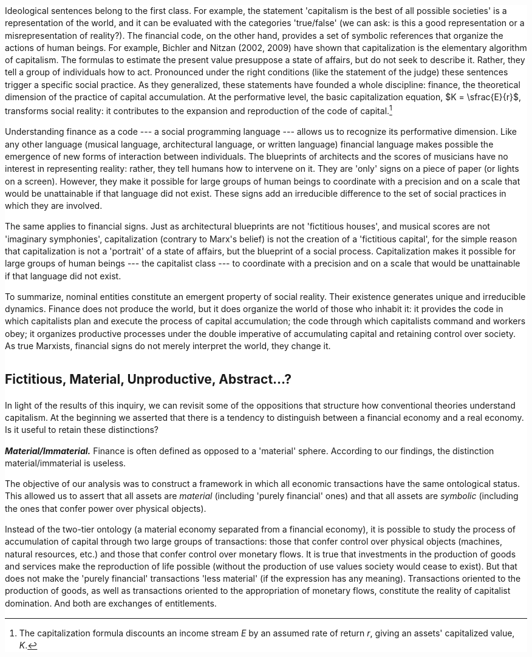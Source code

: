 Ideological sentences belong to the first class. For example, the statement 'capitalism is the best of all possible societies' is a representation of the world, and it can be evaluated with the categories 'true/false' (we can ask: is this a good representation or a misrepresentation of reality?). The financial code, on the other hand, provides a set of symbolic references that organize the actions of human beings. For example, Bichler and Nitzan (2002, 2009) have shown that capitalization is the elementary algorithm of capitalism. The formulas to estimate the present value presuppose a state of affairs, but do not seek to describe it. Rather, they tell a group of individuals how to act. Pronounced under the right conditions (like the statement of the judge) these sentences trigger a specific social practice. As they generalized, these statements have founded a whole discipline: finance, the theoretical dimension of the practice of capital accumulation. At the performative level, the basic capitalization equation, $K = \sfrac{E}{r}$, transforms social reality: it contributes to the expansion and reproduction of the code of capital.[^capital]

[^capital]: The capitalization formula discounts an income stream *E* by an assumed rate of return *r*, giving an assets' capitalized value, *K*.

Understanding finance as a code --- a social programming language --- allows us to recognize its performative dimension. Like any other language (musical language, architectural language, or written language) financial language makes possible the emergence of new forms of interaction between individuals. The blueprints of architects and the scores of musicians have no interest in representing reality: rather, they tell humans how to intervene on it. They are 'only' signs on a piece of paper (or lights on a screen). However, they make it possible for large groups of human beings to coordinate with a precision and on a scale that would be unattainable if that language did not exist. These signs add an irreducible difference to the set of social practices in which they are involved.

The same applies to financial signs. Just as architectural blueprints are not 'fictitious houses', and musical scores are not 'imaginary symphonies', capitalization (contrary to Marx's belief) is not the creation of a 'fictitious capital', for the simple reason that capitalization is not a 'portrait' of a state of affairs, but the blueprint of a social process. Capitalization makes it possible for large groups of human beings --- the capitalist class --- to coordinate with a precision and on a scale that would be unattainable if that language did not exist.

To summarize, nominal entities constitute an emergent property of social reality. Their existence generates unique and irreducible dynamics. Finance does not produce the world, but it does organize the world of those who inhabit it: it provides the code in which capitalists plan and execute the process of capital accumulation; the code through which capitalists command and workers obey; it organizes productive processes under the double imperative of accumulating capital and retaining control over society. As true Marxists, financial signs do not merely interpret the world, they change it.

## Fictitious, Material, Unproductive, Abstract...?

In light of the results of this inquiry, we can revisit some of the oppositions that structure how conventional theories understand capitalism. At the beginning we asserted that there is a tendency to distinguish between a financial economy and a real economy. Is it useful to retain these distinctions?

***Material/Immaterial.*** Finance is often defined as opposed to a 'material' sphere. According to our findings, the distinction material/immaterial is useless.

The objective of our analysis was to construct a framework in which all economic transactions have the same ontological status. This allowed us to assert that all assets are *material* (including 'purely financial' ones) and that all assets are *symbolic* (including the ones that confer power over physical objects).

Instead of the two-tier ontology (a material economy separated from a financial economy), it is possible to study the process of accumulation of capital through two large groups of transactions: those that confer control over physical objects (machines, natural resources, etc.) and those that confer control over monetary flows. It is true that investments in the production of goods and services make the reproduction of life possible (without the production of use values society would cease to exist). But that does not make the 'purely financial' transactions 'less material' (if the expression has any meaning). Transactions oriented to the production of goods, as well as transactions oriented to the appropriation of monetary flows, constitute the reality of capitalist domination. And both are exchanges of entitlements.


[^1]: It is impossible to present a detailed synthesis of such a vast debate. Some relevant contributions to the topic of finance and financialization include: Bryan and Rafferty 2006; Chesnais 2016; Duménil and Lévy 2011; Durand 2014; Epstein 2005; Foster and Magdoff 2009; Hudson 2015, 2017; Krippner 2005, 2011; Langley 2008; Lapavitsas, 2011, 2016; Leyshon and Thrift 2007; MacKenzie 2006; Martin 2002; McNally 2011; Muniesa, et al. 2017.
[^2]: The study of assets is a promising field of analysis that, albeit slowly, is beginning to receive more attention. Recently, Birch and Muniesa (2020) edited a collective book that comprehensively studies how different spheres of society (information, knowledge, public infrastructure, education, etc.) are turned into marketable assets. Along the same lines, Lisa Adkins, Melinda Cooper and Martin Konings (2020) propose to move from the “logic of commodities” to the “logic of assets” to explain the increase in inequality and the decline in the standard of living of the working class. “The commodity is an anachronistic lens through which to understand the character of present-day economic restructuring” (p. 18). According to this analysis, “asset inflation has reconfigured the logic of class and inequality” (pp. 28-29), so that the conflict between capital and labor must be understood within a broader framework in which asset inflation is the counterpart of wage stagnation.
[^3]: The definitions offered by the financial discourse are useful only as a starting point. The way I define them, however, is different to the way they are understood by accounting conventions. For example, accountants recognize the existence of assets as goodwill. Goodwill includes 'brand recognition' which is not a vendible entity, but an accounting invention that emerges as a difference between the value of a company before and after it is acquired. Moreover, the classifications proposed by the accounting practice (tangible, immaterial, intangible, etc.) are misleading and therefore will not be considered as a valid reference for the construction of a scientifically useful concept.
[^4]: The existence of the owner presupposes the existence of a system that solves the following problem: how to be sure that 'that human being' is the actual owner? Identification systems use tools like signatures, photographs, fingerprints, stamps, certificates, passwords, etc. The identification process associates a certain body (a physical entity) with a symbolically recognized figure.
[^5]: It could be objected that in an economic transaction an asset is exchanged for money. It is not easy to resolve this question, since money plays an ambivalent role within the system of economic transactions: money can be considered an asset, but it is also the precondition of economic exchange. As a unit of account, money makes possible the existence of assets as 'vendible' units. However, money itself can be sold ---it happens every day in the Forex market. It is beyond the scope of this article to offer a detailed examination of this question.
[^6]: I consider the term 'ownership' as synonymous with 'property'. In order to avoid the duplication of terms, I will only use 'ownership'.
[^7]: Some of these 'actions' may be directly linked to the realm of production (a technological outbreak, a scientific discovery, etc.). But other actions will relate directly to the exercise of control over other social groups. A revolt, a reform, a political alliance, the diffusion of an ideological doctrine, in short, any process that redistributes power and affects the level of control and resistance of social groups, will have an effect on the monetary value of assets.